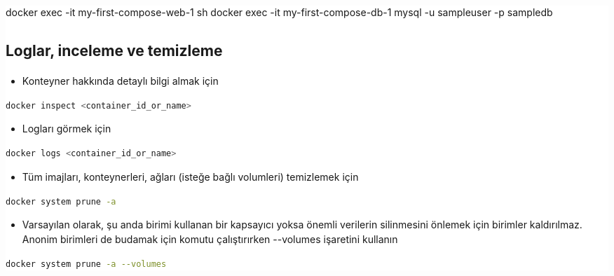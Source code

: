 docker exec -it my-first-compose-web-1 sh
docker exec -it my-first-compose-db-1 mysql -u sampleuser -p sampledb


## Loglar, inceleme ve temizleme

- Konteyner hakkında detaylı bilgi almak için

```bash
docker inspect <container_id_or_name>
```

- Logları görmek için
```bash
docker logs <container_id_or_name>
```

- Tüm imajları, konteynerleri, ağları (isteğe bağlı volumleri) temizlemek için
```bash
docker system prune -a
```

- Varsayılan olarak, şu anda birimi kullanan bir kapsayıcı yoksa önemli verilerin silinmesini önlemek için birimler kaldırılmaz. Anonim birimleri de budamak için komutu çalıştırırken --volumes işaretini kullanın

```bash
docker system prune -a --volumes
```